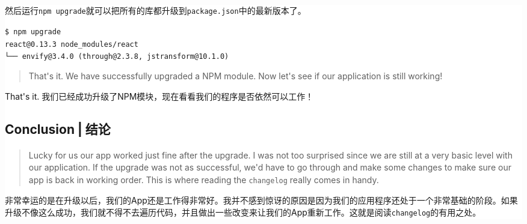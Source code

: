 然后运行`npm upgrade`就可以把所有的库都升级到`package.json`中的最新版本了。
    
    $ npm upgrade
    react@0.13.3 node_modules/react
    └── envify@3.4.0 (through@2.3.8, jstransform@10.1.0)
    

> That's it. We have successfully upgraded a NPM module. Now let's see if our application is still working!

That's it. 我们已经成功升级了NPM模块，现在看看我们的程序是否依然可以工作！

## Conclusion | 结论

> Lucky for us our app worked just fine after the upgrade. I was not too surprised since we are still at a very basic level with our application. If the upgrade was not as successful, we'd have to go through and make some changes to make sure our app is back in working order. This is where reading the `changelog` really comes in handy.

非常幸运的是在升级以后，我们的App还是工作得非常好。我并不感到惊讶的原因是因为我们的应用程序还处于一个非常基础的阶段。如果升级不像这么成功，我们就不得不去遍历代码，并且做出一些改变来让我们的App重新工作。这就是阅读`changelog`的有用之处。
